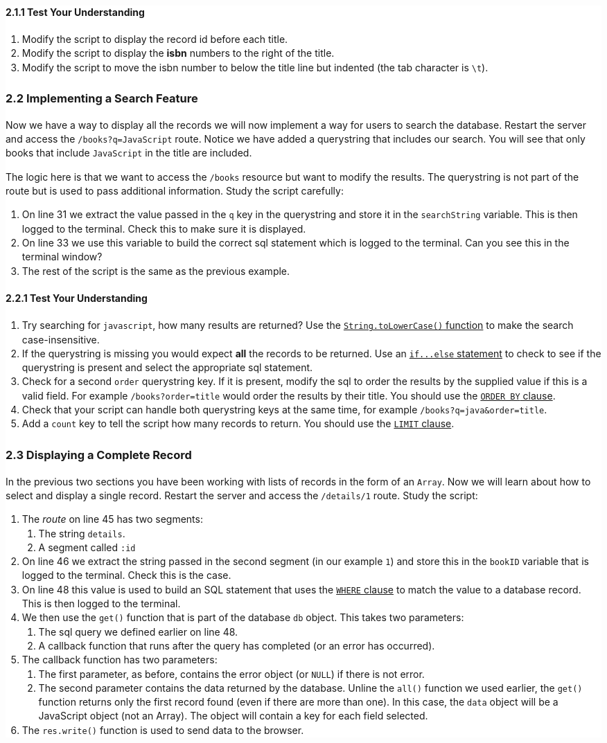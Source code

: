 #### 2.1.1 Test Your Understanding

1. Modify the script to display the record id before each title.
2. Modify the script to display the **isbn** numbers to the right of the title.
3. Modify the script to move the isbn number to below the title line but indented (the tab character is `\t`).

### 2.2 Implementing a Search Feature

Now we have a way to display all the records we will now implement a way for users to search the database. Restart the server and access the `/books?q=JavaScript` route. Notice we have added a querystring that includes our search. You will see that only books that include `JavaScript` in the title are included.

The logic here is that we want to access the `/books` resource but want to modify the results. The querystring is not part of the route but is used to pass additional information. Study the script carefully:

1. On line 31 we extract the value passed in the `q` key in the querystring and store it in the `searchString` variable. This is then logged to the terminal. Check this to make sure it is displayed.
2. On line 33 we use this variable to build the correct sql statement which is logged to the terminal. Can you see this in the terminal window?
3. The rest of the script is the same as the previous example.

#### 2.2.1 Test Your Understanding

1. Try searching for `javascript`, how many results are returned? Use the [`String.toLowerCase()` function](https://developer.mozilla.org/en-US/docs/Web/JavaScript/Reference/Global_Objects/String/toLowerCase) to make the search case-insensitive.
2. If the querystring is missing you would expect **all** the records to be returned. Use an [`if...else` statement](https://developer.mozilla.org/en-US/docs/Web/JavaScript/Reference/Statements/if...else) to check to see if the querystring is present and select the appropriate sql statement.
3. Check for a second `order` querystring key. If it is present, modify the sql to order the results by the supplied value if this is a valid field. For example `/books?order=title` would order the results by their title. You should use the [`ORDER BY` clause](http://www.sqlitetutorial.net/sqlite-order-by/).
4. Check that your script can handle both querystring keys at the same time, for example `/books?q=java&order=title`.
5. Add a `count` key to tell the script how many records to return. You should use the [`LIMIT` clause](http://www.sqlitetutorial.net/sqlite-limit/).

### 2.3 Displaying a Complete Record

In the previous two sections you have been working with lists of records in the form of an `Array`. Now we will learn about how to select and display a single record. Restart the server and access the `/details/1` route. Study the script:

1. The _route_ on line 45 has two segments:
	1. The string `details`.
	2. A segment called `:id`
2. On line 46 we extract the string passed in the second segment (in our example `1`) and store this in the `bookID` variable that is logged to the terminal. Check this is the case.
3. On line 48 this value is used to build an SQL statement that uses the [`WHERE` clause](http://www.sqlitetutorial.net/sqlite-where) to match the value to a database record. This is then logged to the terminal.
4. We then use the `get()` function that is part of the database `db` object. This takes two parameters:
    1. The sql query we defined earlier on line 48.
    2. A callback function that runs after the query has completed (or an error has occurred).
5. The callback function has two parameters:
    1. The first parameter, as before, contains the error object (or `NULL`) if there is not error.
    2. The second parameter contains the data returned by the database. Unline the `all()` function we used earlier, the `get()` function returns only the first record found (even if there are more than one). In this case, the `data` object will be a JavaScript object (not an Array). The object will contain a key for each field selected.
6. The `res.write()` function is used to send data to the browser.